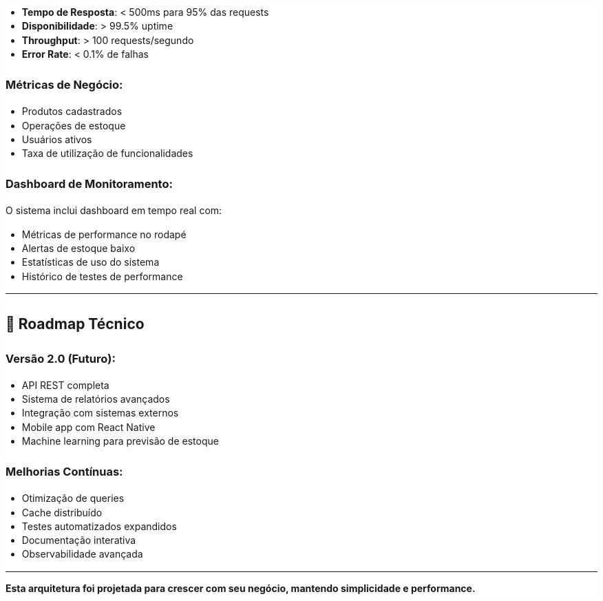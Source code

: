 - **Tempo de Resposta**: < 500ms para 95% das requests
- **Disponibilidade**: > 99.5% uptime
- **Throughput**: > 100 requests/segundo
- **Error Rate**: < 0.1% de falhas

### **Métricas de Negócio:**

- Produtos cadastrados
- Operações de estoque
- Usuários ativos
- Taxa de utilização de funcionalidades

### **Dashboard de Monitoramento:**

O sistema inclui dashboard em tempo real com:
- Métricas de performance no rodapé
- Alertas de estoque baixo
- Estatísticas de uso do sistema
- Histórico de testes de performance

---

## 🔮 Roadmap Técnico

### **Versão 2.0 (Futuro):**
- API REST completa
- Sistema de relatórios avançados
- Integração com sistemas externos
- Mobile app com React Native
- Machine learning para previsão de estoque

### **Melhorias Contínuas:**
- Otimização de queries
- Cache distribuído
- Testes automatizados expandidos
- Documentação interativa
- Observabilidade avançada

---

**Esta arquitetura foi projetada para crescer com seu negócio, mantendo simplicidade e performance.**